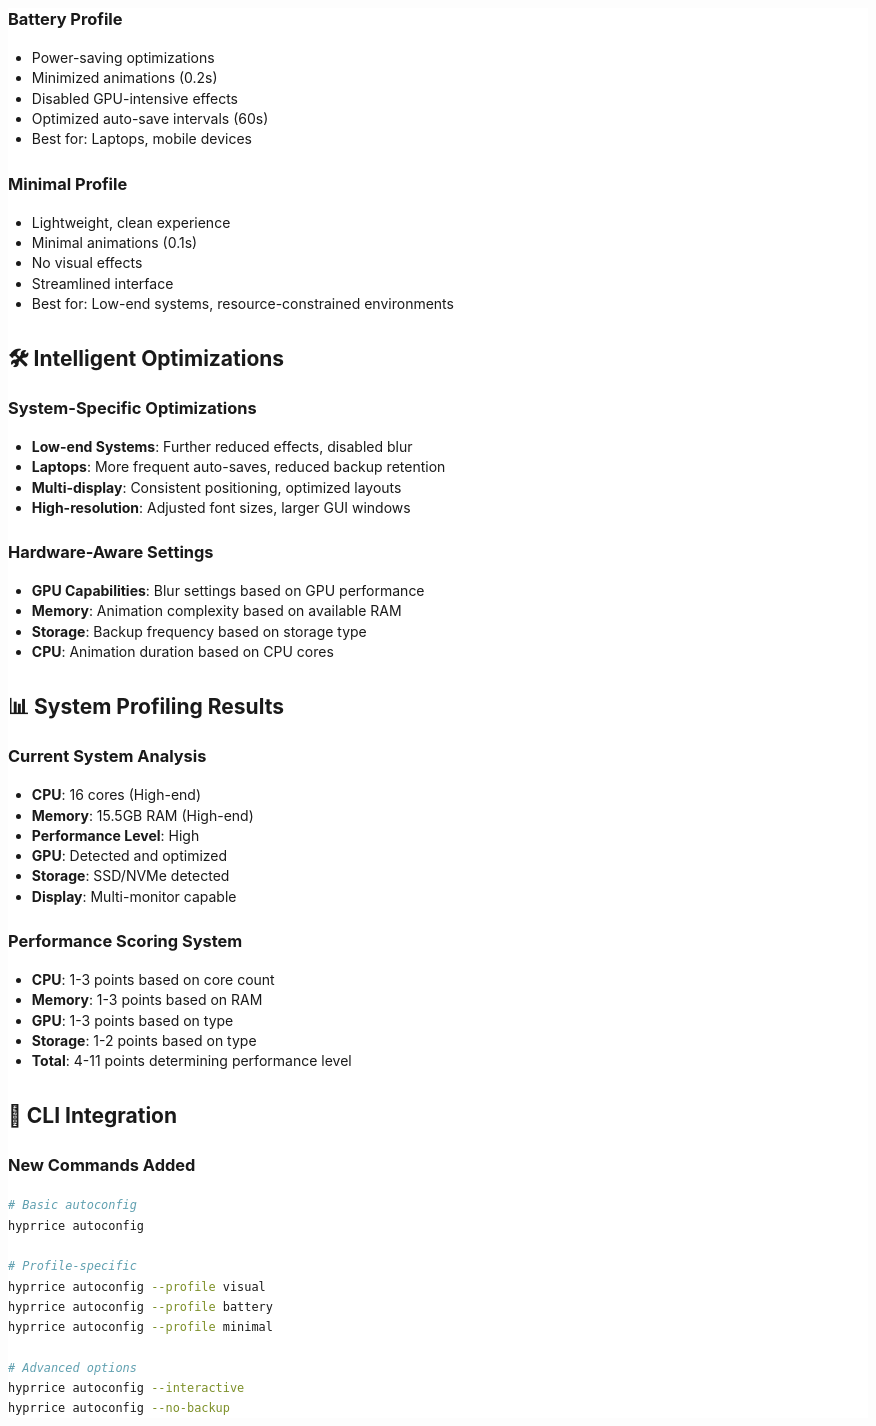 ### **Battery Profile**
- Power-saving optimizations
- Minimized animations (0.2s)
- Disabled GPU-intensive effects
- Optimized auto-save intervals (60s)
- Best for: Laptops, mobile devices

### **Minimal Profile**
- Lightweight, clean experience
- Minimal animations (0.1s)
- No visual effects
- Streamlined interface
- Best for: Low-end systems, resource-constrained environments

## 🛠️ **Intelligent Optimizations**

### **System-Specific Optimizations**
- **Low-end Systems**: Further reduced effects, disabled blur
- **Laptops**: More frequent auto-saves, reduced backup retention
- **Multi-display**: Consistent positioning, optimized layouts
- **High-resolution**: Adjusted font sizes, larger GUI windows

### **Hardware-Aware Settings**
- **GPU Capabilities**: Blur settings based on GPU performance
- **Memory**: Animation complexity based on available RAM
- **Storage**: Backup frequency based on storage type
- **CPU**: Animation duration based on CPU cores

## 📊 **System Profiling Results**

### **Current System Analysis**
- **CPU**: 16 cores (High-end)
- **Memory**: 15.5GB RAM (High-end)
- **Performance Level**: High
- **GPU**: Detected and optimized
- **Storage**: SSD/NVMe detected
- **Display**: Multi-monitor capable

### **Performance Scoring System**
- **CPU**: 1-3 points based on core count
- **Memory**: 1-3 points based on RAM
- **GPU**: 1-3 points based on type
- **Storage**: 1-2 points based on type
- **Total**: 4-11 points determining performance level

## 🚀 **CLI Integration**

### **New Commands Added**
```bash
# Basic autoconfig
hyprrice autoconfig

# Profile-specific
hyprrice autoconfig --profile visual
hyprrice autoconfig --profile battery
hyprrice autoconfig --profile minimal

# Advanced options
hyprrice autoconfig --interactive
hyprrice autoconfig --no-backup
```